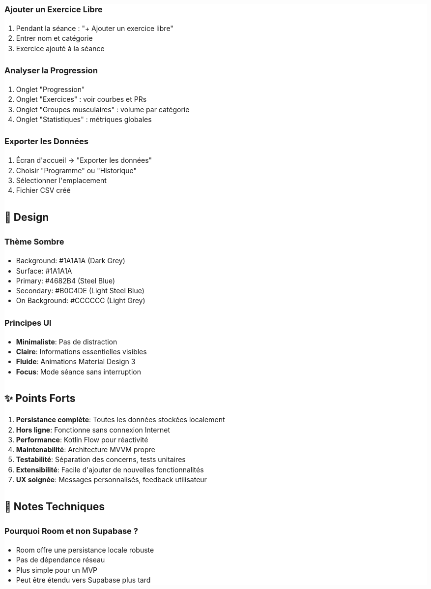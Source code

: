 ### Ajouter un Exercice Libre
1. Pendant la séance : "+ Ajouter un exercice libre"
2. Entrer nom et catégorie
3. Exercice ajouté à la séance

### Analyser la Progression
1. Onglet "Progression"
2. Onglet "Exercices" : voir courbes et PRs
3. Onglet "Groupes musculaires" : volume par catégorie
4. Onglet "Statistiques" : métriques globales

### Exporter les Données
1. Écran d'accueil → "Exporter les données"
2. Choisir "Programme" ou "Historique"
3. Sélectionner l'emplacement
4. Fichier CSV créé

## 🎨 Design

### Thème Sombre
- Background: #1A1A1A (Dark Grey)
- Surface: #1A1A1A
- Primary: #4682B4 (Steel Blue)
- Secondary: #B0C4DE (Light Steel Blue)
- On Background: #CCCCCC (Light Grey)

### Principes UI
- **Minimaliste**: Pas de distraction
- **Claire**: Informations essentielles visibles
- **Fluide**: Animations Material Design 3
- **Focus**: Mode séance sans interruption

## ✨ Points Forts

1. **Persistance complète**: Toutes les données stockées localement
2. **Hors ligne**: Fonctionne sans connexion Internet
3. **Performance**: Kotlin Flow pour réactivité
4. **Maintenabilité**: Architecture MVVM propre
5. **Testabilité**: Séparation des concerns, tests unitaires
6. **Extensibilité**: Facile d'ajouter de nouvelles fonctionnalités
7. **UX soignée**: Messages personnalisés, feedback utilisateur

## 📌 Notes Techniques

### Pourquoi Room et non Supabase ?
- Room offre une persistance locale robuste
- Pas de dépendance réseau
- Plus simple pour un MVP
- Peut être étendu vers Supabase plus tard
